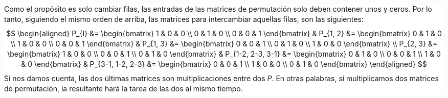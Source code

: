 Como el propósito es solo cambiar filas, las entradas de las matrices de permutación solo deben contener unos y ceros. Por lo tanto, siguiendo el mismo orden de arriba, las matrices para intercambiar aquellas filas, son las siguientes:
$$
\begin{aligned}
P_{I} &=
\begin{bmatrix}
1 & 0 & 0 \\
0 & 1 & 0 \\
0 & 0 & 1
\end{bmatrix}
&
P_{1, 2} &=
\begin{bmatrix}
0 & 1 & 0 \\
1 & 0 & 0 \\
0 & 0 & 1
\end{bmatrix}
&
P_{1, 3} &=
\begin{bmatrix}
0 & 0 & 1 \\
0 & 1 & 0 \\
1 & 0 & 0
\end{bmatrix}
\\
P_{2, 3} &=
\begin{bmatrix}
1 & 0 & 0 \\
0 & 0 & 1 \\
0 & 1 & 0
\end{bmatrix}
&
P_{1-2, 2-3, 3-1} &=
\begin{bmatrix}
0 & 1 & 0 \\
0 & 0 & 1 \\
1 & 0 & 0
\end{bmatrix}
&
P_{3-1, 1-2, 2-3} &=
\begin{bmatrix}
0 & 0 & 1 \\
1 & 0 & 0 \\
0 & 1 & 0
\end{bmatrix}
\end{aligned}
$$
Si nos damos cuenta, las dos últimas matrices son multiplicaciones entre dos $P$. En otras palabras, si multiplicamos dos matrices de permutación, la resultante hará la tarea de las dos al mismo tiempo.

